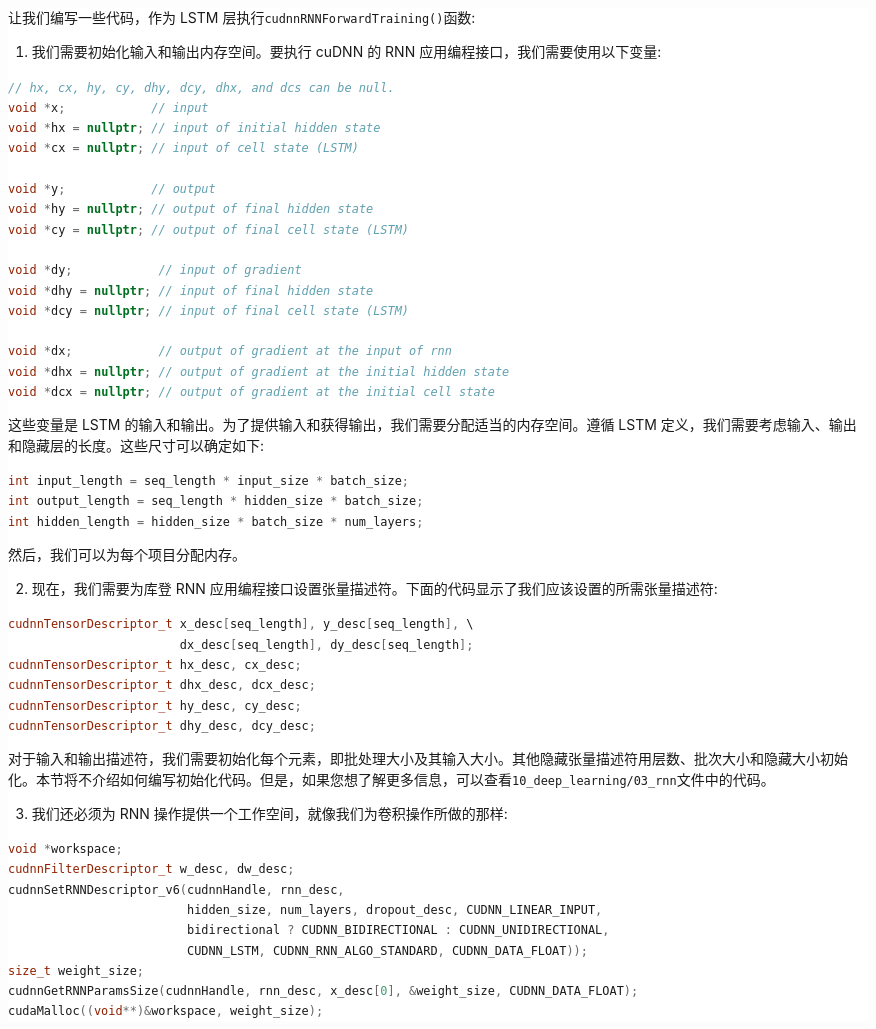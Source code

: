 让我们编写一些代码，作为 LSTM 层执行`cudnnRNNForwardTraining()`函数:

1.  我们需要初始化输入和输出内存空间。要执行 cuDNN 的 RNN 应用编程接口，我们需要使用以下变量:

```cpp
// hx, cx, hy, cy, dhy, dcy, dhx, and dcs can be null.
void *x;            // input
void *hx = nullptr; // input of initial hidden state
void *cx = nullptr; // input of cell state (LSTM)

void *y;            // output
void *hy = nullptr; // output of final hidden state
void *cy = nullptr; // output of final cell state (LSTM)

void *dy;            // input of gradient 
void *dhy = nullptr; // input of final hidden state
void *dcy = nullptr; // input of final cell state (LSTM)

void *dx;            // output of gradient at the input of rnn
void *dhx = nullptr; // output of gradient at the initial hidden state
void *dcx = nullptr; // output of gradient at the initial cell state
```

这些变量是 LSTM 的输入和输出。为了提供输入和获得输出，我们需要分配适当的内存空间。遵循 LSTM 定义，我们需要考虑输入、输出和隐藏层的长度。这些尺寸可以确定如下:

```cpp
int input_length = seq_length * input_size * batch_size;
int output_length = seq_length * hidden_size * batch_size;
int hidden_length = hidden_size * batch_size * num_layers;
```

然后，我们可以为每个项目分配内存。

2.  现在，我们需要为库登 RNN 应用编程接口设置张量描述符。下面的代码显示了我们应该设置的所需张量描述符:

```cpp
cudnnTensorDescriptor_t x_desc[seq_length], y_desc[seq_length], \
                        dx_desc[seq_length], dy_desc[seq_length];
cudnnTensorDescriptor_t hx_desc, cx_desc;
cudnnTensorDescriptor_t dhx_desc, dcx_desc;
cudnnTensorDescriptor_t hy_desc, cy_desc;
cudnnTensorDescriptor_t dhy_desc, dcy_desc;
```

对于输入和输出描述符，我们需要初始化每个元素，即批处理大小及其输入大小。其他隐藏张量描述符用层数、批次大小和隐藏大小初始化。本节将不介绍如何编写初始化代码。但是，如果您想了解更多信息，可以查看`10_deep_learning/03_rnn`文件中的代码。

3.  我们还必须为 RNN 操作提供一个工作空间，就像我们为卷积操作所做的那样:

```cpp
void *workspace;
cudnnFilterDescriptor_t w_desc, dw_desc;
cudnnSetRNNDescriptor_v6(cudnnHandle, rnn_desc,
                         hidden_size, num_layers, dropout_desc, CUDNN_LINEAR_INPUT,
                         bidirectional ? CUDNN_BIDIRECTIONAL : CUDNN_UNIDIRECTIONAL,
                         CUDNN_LSTM, CUDNN_RNN_ALGO_STANDARD, CUDNN_DATA_FLOAT));
size_t weight_size;
cudnnGetRNNParamsSize(cudnnHandle, rnn_desc, x_desc[0], &weight_size, CUDNN_DATA_FLOAT);
cudaMalloc((void**)&workspace, weight_size);
```
